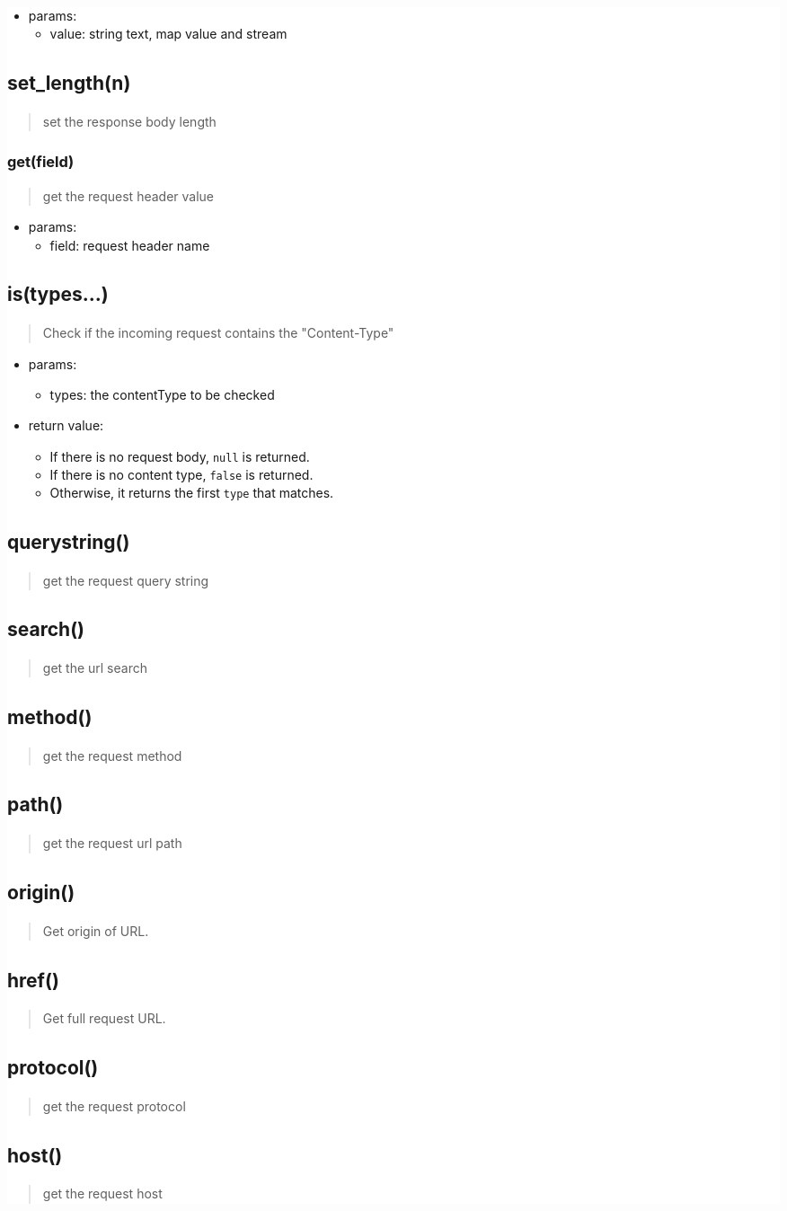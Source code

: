 - params:
  - value: string text, map value and stream

## set_length(n)
> set the response body length

### get(field)
> get the request header value

- params:
  - field: request header name


## is(types...)
> Check if the incoming request contains the "Content-Type"

- params:
  - types: the contentType to be checked

- return value:
  - If there is no request body, `null` is returned.
  - If there is no content type, `false` is returned.
  - Otherwise, it returns the first `type` that matches.

## querystring()
> get the request query string


## search()
> get the url search

## method()
> get the request method

## path()
> get the request url path

## origin()
> Get origin of URL.

## href()
> Get full request URL.

## protocol()
> get the request protocol

## host()
> get the request host
